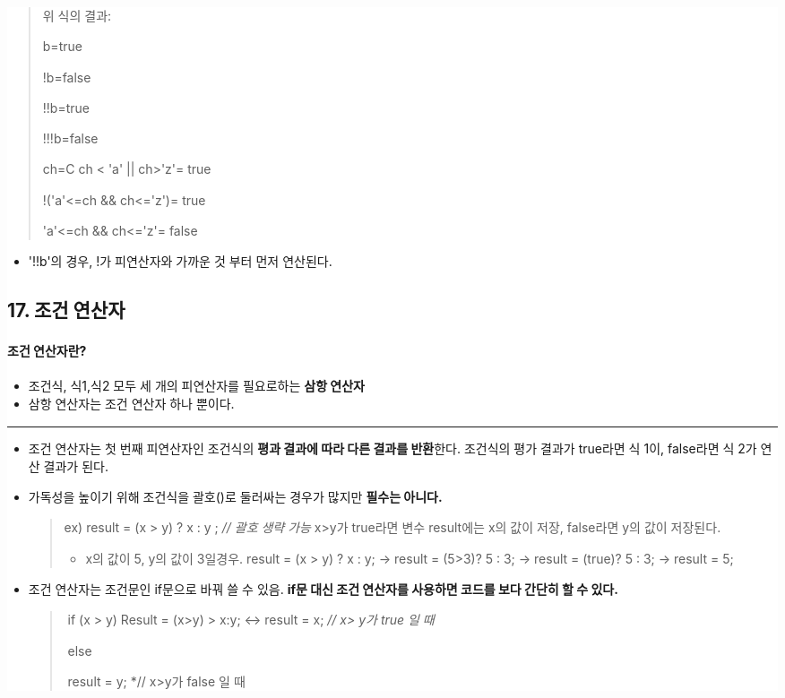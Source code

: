   > 위 식의 결과:
  >
  > b=true
  >
  > !b=false
  >
  > !!b=true
  >
  > !!!b=false
  >
  > 
  >
  > ch=C
  > ch < 'a' || ch>'z'= true
  >
  > !('a'<=ch && ch<='z')= true
  >
  > 'a'<=ch && ch<='z'= false

* '!!b'의 경우, !가 피연산자와 가까운 것 부터 먼저 연산된다.





## 17. 조건 연산자

#### 조건 연산자란?

* 조건식, 식1,식2 모두 세 개의 피연산자를 필요로하는 **삼항 연산자**
* 삼항 연산자는 조건 연산자 하나 뿐이다.

---

* 조건 연산자는 첫 번째 피연산자인 조건식의 **평과 결과에 따라 다른 결과를 반환**한다.
  조건식의 평가 결과가 true라면 식 1이, false라면 식 2가 연산 결과가 된다.

* 가독성을 높이기 위해 조건식을 괄호()로 둘러싸는 경우가 많지만 **필수는 아니다.**

  > ex) result = (x > y) ? x : y ; *// 괄호 생략 가능*
  > x>y가 true라면 변수 result에는 x의 값이 저장, false라면 y의 값이 저장된다.
  >
  > * x의 값이 5, y의 값이 3일경우.
  >   result = (x > y) ? x : y;
  >   -> result = (5>3)? 5 : 3;
  >   -> result = (true)? 5 : 3;
  >   -> result = 5;

* 조건 연산자는 조건문인 if문으로 바꿔 쓸 수 있음.
  **if문 대신 조건 연산자를 사용하면 코드를 보다 간단히 할 수 있다.**

  > ​                                               if (x > y)
  > Result = (x>y) > x:y;   ↔️        result = x; *// x> y가 true 일 때*
  >
  > ​                                                  else
  >
  > ​                                                   result = y; *// x>y가 false 일 때
